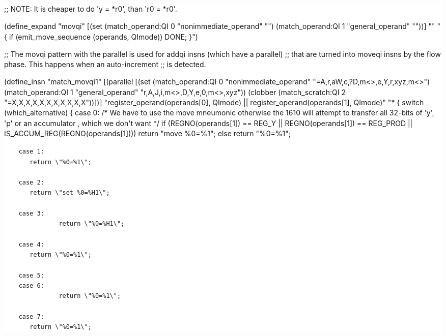 
;; NOTE: It is cheaper to do 'y = *r0', than 'r0 = *r0'.

(define_expand "movqi"
  [(set (match_operand:QI 0 "nonimmediate_operand" "")
	(match_operand:QI 1 "general_operand" ""))]
  ""
  "
{
  if (emit_move_sequence (operands, QImode))
    DONE;
}")

;; The movqi pattern with the parallel is used for addqi insns (which have a parallel)
;; that are turned into moveqi insns by the flow phase. This happens when an auto-increment
;; is detected.

(define_insn "match_movqi1"
  [(parallel [(set (match_operand:QI 0 "nonimmediate_operand" "=A,r,aW,c,?D,m<>,e,Y,r,xyz,m<>")
		   (match_operand:QI 1 "general_operand"       "r,A,J,i,m<>,D,Y,e,0,m<>,xyz"))
	      (clobber (match_scratch:QI 2 "=X,X,X,X,X,X,X,X,X,X,X"))])]
  "register_operand(operands[0], QImode)
   || register_operand(operands[1], QImode)"
  "*
{
	switch (which_alternative)
	{
		case 0:
		   /* We have to use the move mneumonic otherwise the 1610 will
		      attempt to transfer all 32-bits of 'y', 'p' or an accumulator
		      , which we don't want */
		   if (REGNO(operands[1]) == REG_Y || REGNO(operands[1]) == REG_PROD
			|| IS_ACCUM_REG(REGNO(operands[1])))
		       return \"move %0=%1\";
		   else
		       return \"%0=%1\";

		case 1:
 		   return \"%0=%1\";

		case 2:
		   return \"set %0=%H1\";

		case 3:
                   return \"%0=%H1\";

		case 4:
		   return \"%0=%1\";

		case 5:
		case 6:
                   return \"%0=%1\";

		case 7:
		   return \"%0=%1\";
